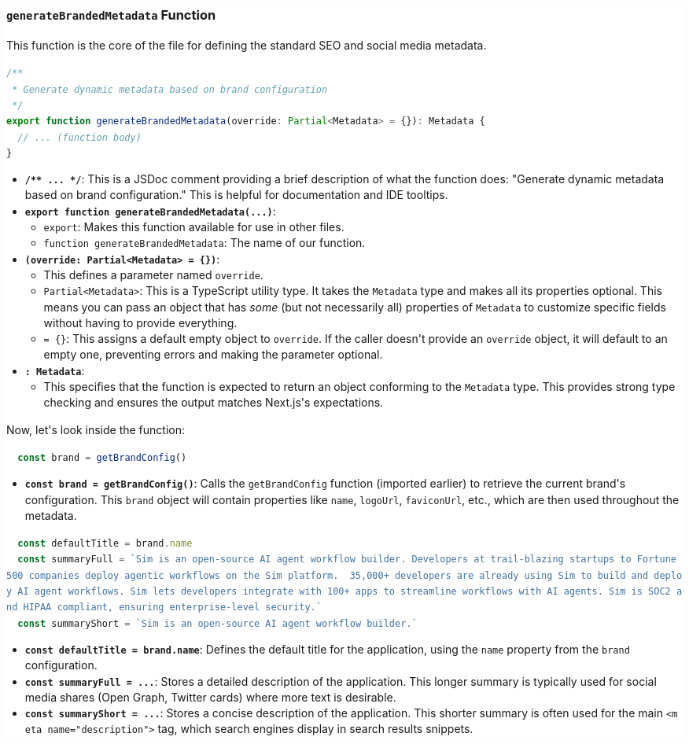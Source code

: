 
### `generateBrandedMetadata` Function

This function is the core of the file for defining the standard SEO and social media metadata.

```typescript
/**
 * Generate dynamic metadata based on brand configuration
 */
export function generateBrandedMetadata(override: Partial<Metadata> = {}): Metadata {
  // ... (function body)
}
```

*   **`/** ... */`**: This is a JSDoc comment providing a brief description of what the function does: "Generate dynamic metadata based on brand configuration." This is helpful for documentation and IDE tooltips.
*   **`export function generateBrandedMetadata(...)`**:
    *   `export`: Makes this function available for use in other files.
    *   `function generateBrandedMetadata`: The name of our function.
*   **`(override: Partial<Metadata> = {})`**:
    *   This defines a parameter named `override`.
    *   `Partial<Metadata>`: This is a TypeScript utility type. It takes the `Metadata` type and makes all its properties optional. This means you can pass an object that has *some* (but not necessarily all) properties of `Metadata` to customize specific fields without having to provide everything.
    *   `= {}`: This assigns a default empty object to `override`. If the caller doesn't provide an `override` object, it will default to an empty one, preventing errors and making the parameter optional.
*   **`: Metadata`**:
    *   This specifies that the function is expected to return an object conforming to the `Metadata` type. This provides strong type checking and ensures the output matches Next.js's expectations.

Now, let's look inside the function:

```typescript
  const brand = getBrandConfig()
```

*   **`const brand = getBrandConfig()`**: Calls the `getBrandConfig` function (imported earlier) to retrieve the current brand's configuration. This `brand` object will contain properties like `name`, `logoUrl`, `faviconUrl`, etc., which are then used throughout the metadata.

```typescript
  const defaultTitle = brand.name
  const summaryFull = `Sim is an open-source AI agent workflow builder. Developers at trail-blazing startups to Fortune 500 companies deploy agentic workflows on the Sim platform.  35,000+ developers are already using Sim to build and deploy AI agent workflows. Sim lets developers integrate with 100+ apps to streamline workflows with AI agents. Sim is SOC2 and HIPAA compliant, ensuring enterprise-level security.`
  const summaryShort = `Sim is an open-source AI agent workflow builder.`
```

*   **`const defaultTitle = brand.name`**: Defines the default title for the application, using the `name` property from the `brand` configuration.
*   **`const summaryFull = ...`**: Stores a detailed description of the application. This longer summary is typically used for social media shares (Open Graph, Twitter cards) where more text is desirable.
*   **`const summaryShort = ...`**: Stores a concise description of the application. This shorter summary is often used for the main `<meta name="description">` tag, which search engines display in search results snippets.

